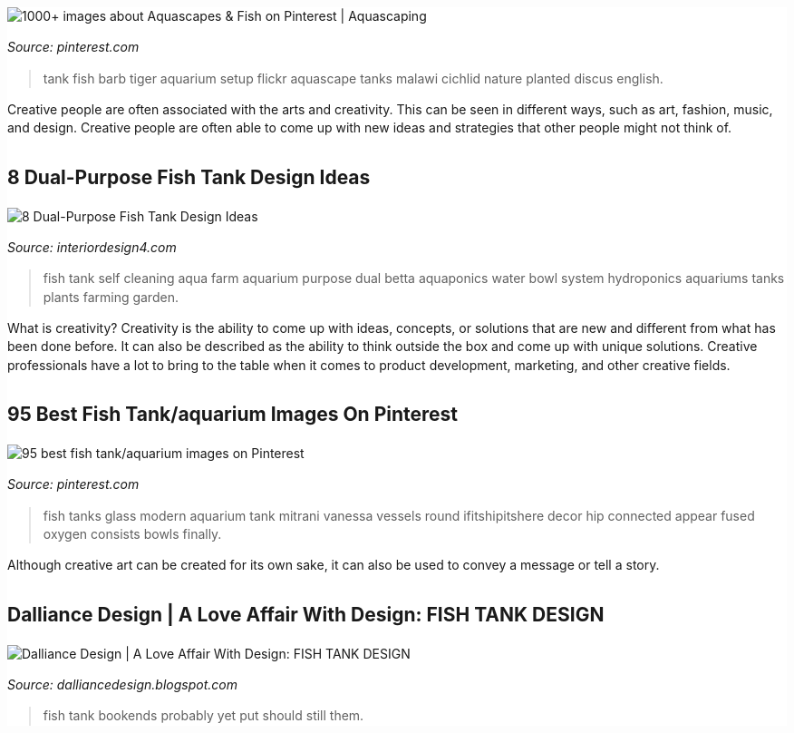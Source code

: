 <img loading=lazy src="https://s-media-cache-ak0.pinimg.com/236x/89/0c/00/890c00e9922a1c44fd8eb8a59b4e2ce8.jpg" onerror="this.onerror=null;this.src='https://tse4.mm.bing.net/th?id=OIP.IMGVQ5poHD2BHuuqAyU0uwAAAA&amp;pid=15.1';" alt="1000+ images about Aquascapes &amp; Fish on Pinterest | Aquascaping">

_Source: pinterest.com_

>tank fish barb tiger aquarium setup flickr aquascape tanks malawi cichlid nature planted discus english. 

	

Creative people are often associated with the arts and creativity. This can be seen in different ways, such as art, fashion, music, and design. Creative people are often able to come up with new ideas and strategies that other people might not think of.

    
## 8 Dual-Purpose Fish Tank Design Ideas

<img loading=lazy src="https://interiordesign4.com/wp-content/uploads/2015/03/8-Dual-Purpose-Fish-Tank-Design-Ideas-112.jpg" onerror="this.onerror=null;this.src='https://tse2.mm.bing.net/th?id=OIP.uM6T2fb5Vx55Evhwho46XAAAAA&amp;pid=15.1';" alt="8 Dual-Purpose Fish Tank Design Ideas">

_Source: interiordesign4.com_

>fish tank self cleaning aqua farm aquarium purpose dual betta aquaponics water bowl system hydroponics aquariums tanks plants farming garden. 

	

What is creativity?
Creativity is the ability to come up with ideas, concepts, or solutions that are new and different from what has been done before. It can also be described as the ability to think outside the box and come up with unique solutions. Creative professionals have a lot to bring to the table when it comes to product development, marketing, and other creative fields.

    
## 95 Best Fish Tank/aquarium Images On Pinterest

<img loading=lazy src="https://s-media-cache-ak0.pinimg.com/736x/6c/72/c7/6c72c7f8e9b7b64fd5b1c9da22e6b94a--fish-aquariums-aquarium-fish.jpg" onerror="this.onerror=null;this.src='https://tse2.mm.bing.net/th?id=OIP.H3o3tqGthmjW4IGnId3ebwAAAA&amp;pid=15.1';" alt="95 best fish tank/aquarium images on Pinterest">

_Source: pinterest.com_

>fish tanks glass modern aquarium tank mitrani vanessa vessels round ifitshipitshere decor hip connected appear fused oxygen consists bowls finally. 

	

Although creative art can be created for its own sake, it can also be used to convey a message or tell a story.

    
## Dalliance Design | A Love Affair With Design: FISH TANK DESIGN

<img loading=lazy src="http://3.bp.blogspot.com/-Hl9hw8EQ2-k/T6fzWZrMLII/AAAAAAAAEbw/BfQhO6744JM/s1600/254031235200845079_Brs7OGKO_f.jpg" onerror="this.onerror=null;this.src='https://tse2.mm.bing.net/th?id=OIP.aQHN6MxOAr2bDO67DOK6KwAAAA&amp;pid=15.1';" alt="Dalliance Design | A Love Affair With Design: FISH TANK DESIGN">

_Source: dalliancedesign.blogspot.com_

>fish tank bookends probably yet put should still them. 

	

